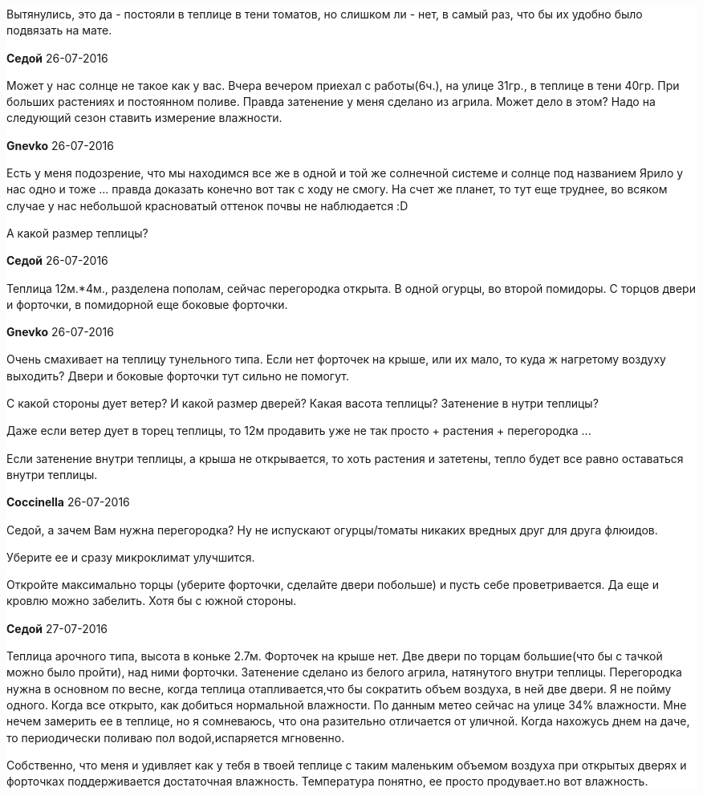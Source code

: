Вытянулись, это да - постояли в теплице в тени томатов, но слишком ли - нет, в самый раз, что бы их удобно было подвязать на мате.


**Седой** 26-07-2016

Может у нас солнце не такое как у вас. Вчера вечером приехал с работы(6ч.), на улице 31гр., в теплице в тени 40гр. При больших растениях и постоянном поливе. Правда затенение у меня сделано из агрила. Может дело в этом? Надо на следующий сезон ставить измерение влажности.


**Gnevko** 26-07-2016

Есть у меня подозрение, что мы находимся все же в одной и той же солнечной системе и солнце под названием Ярило у нас одно и тоже ... правда доказать конечно вот так с ходу не смогу. На счет же планет, то тут еще труднее, во всяком случае у нас небольшой красноватый оттенок почвы не наблюдается :D

А какой размер теплицы? 


**Седой** 26-07-2016

Теплица 12м.*4м., разделена пополам, сейчас перегородка открыта. В одной огурцы, во второй помидоры. С торцов двери и форточки, в помидорной еще боковые форточки.


**Gnevko** 26-07-2016

Очень смахивает на теплицу тунельного типа. Если нет форточек на крыше, или их мало, то куда ж нагретому воздуху выходить? Двери и боковые форточки тут сильно не помогут. 

С какой стороны дует ветер? И какой размер дверей? Какая васота теплицы? Затенение в нутри теплицы?

Даже если ветер дует в торец теплицы, то 12м продавить уже не так просто + растения + перегородка ... 

Если затенение внутри теплицы, а крыша не открывается, то хоть растения и затетены, тепло будет все равно оставаться внутри теплицы.


**Coccinella** 26-07-2016

Седой, а зачем Вам нужна перегородка? Ну не испускают огурцы/томаты никаких вредных друг для друга флюидов.

Уберите ее и сразу микроклимат улучшится.

Откройте максимально торцы (уберите форточки, сделайте двери побольше) и пусть себе проветривается. Да еще и кровлю можно забелить. Хотя бы с южной стороны.


**Седой** 27-07-2016

Теплица арочного типа, высота в коньке 2.7м. Форточек на крыше нет. Две двери по торцам большие(что бы с тачкой можно было пройти), над ними форточки. Затенение сделано из белого агрила, натянутого внутри теплицы. Перегородка нужна в основном по весне, когда теплица отапливается,что бы сократить объем воздуха, в ней две двери. Я не пойму одного. Когда все открыто, как добиться нормальной влажности. По данным метео сейчас на улице 34% влажности. Мне нечем замерить ее в теплице, но я сомневаюсь, что она разительно отличается от уличной. Когда нахожусь днем на даче, то периодически поливаю пол водой,испаряется мгновенно.

Собственно, что меня и удивляет как у тебя в твоей теплице с таким маленьким объемом воздуха при открытых дверях и форточках поддерживается достаточная влажность. Температура понятно, ее просто продувает.но вот влажность.
